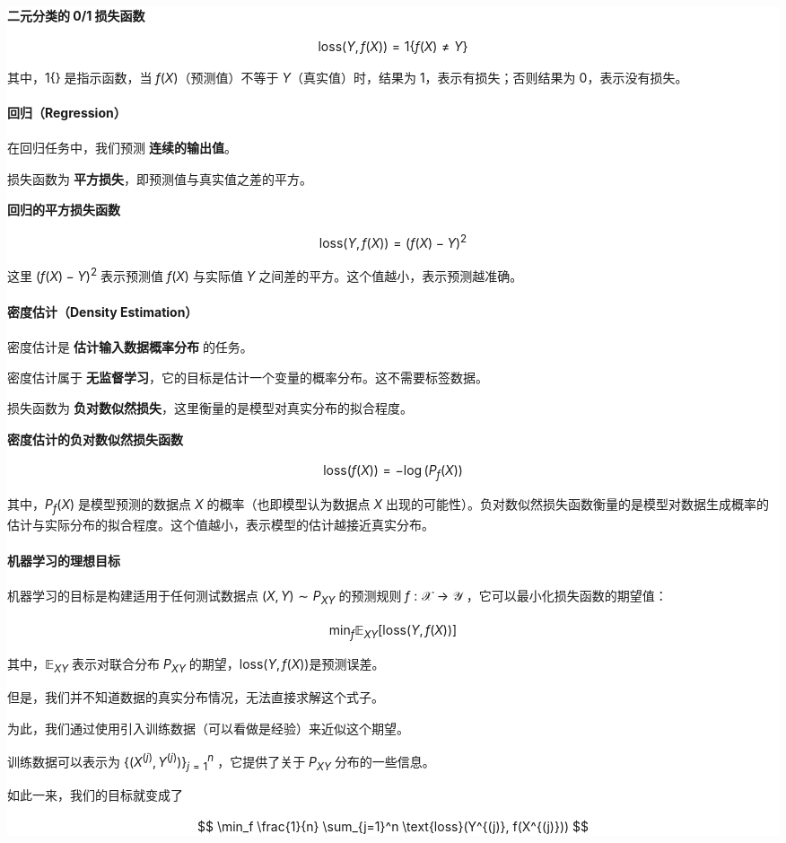 **二元分类的 0/1 损失函数**

$$
\text{loss}(Y, f(X)) = 1\{f(X) \neq Y\}
$$

其中，$1\{\}$ 是指示函数，当 $f(X)$（预测值）不等于 $Y$（真实值）时，结果为 1，表示有损失；否则结果为 0，表示没有损失。

#### 回归（Regression）

在回归任务中，我们预测 **连续的输出值**。

损失函数为 **平方损失**，即预测值与真实值之差的平方。

**回归的平方损失函数**

$$
\text{loss}(Y, f(X)) = (f(X) - Y)^2
$$

这里 $(f(X) - Y)^2$ 表示预测值 $f(X)$ 与实际值 $Y$ 之间差的平方。这个值越小，表示预测越准确。

#### 密度估计（Density Estimation）

密度估计是 **估计输入数据概率分布** 的任务。

密度估计属于 **无监督学习**，它的目标是估计一个变量的概率分布。这不需要标签数据。

损失函数为 **负对数似然损失**，这里衡量的是模型对真实分布的拟合程度。

**密度估计的负对数似然损失函数**

$$
\text{loss}(f(X)) = -\log(P_f(X))
$$

其中，$P_f(X)$ 是模型预测的数据点 $X$ 的概率（也即模型认为数据点 $X$ 出现的可能性）。负对数似然损失函数衡量的是模型对数据生成概率的估计与实际分布的拟合程度。这个值越小，表示模型的估计越接近真实分布。

#### 机器学习的理想目标

机器学习的目标是构建适用于任何测试数据点 $(X, Y) \sim P_{XY}$ 的预测规则 $f : \mathcal{X} \to \mathcal{Y}$ ，它可以最小化损失函数的期望值：

$$
\min_f \mathbb{E}_{XY} [\text{loss}(Y, f(X))]
$$

其中，$\mathbb{E}_{XY}$ 表示对联合分布 $P_{XY}$ 的期望，$\text{loss}(Y, f(X))$​ 是预测误差。

但是，我们并不知道数据的真实分布情况，无法直接求解这个式子。

为此，我们通过使用引入训练数据（可以看做是经验）来近似这个期望。

训练数据可以表示为 $\{(X^{(j)}, Y^{(j)})\}_{j=1}^n$ ，它提供了关于 $P_{XY}$ 分布的一些信息。

如此一来，我们的目标就变成了

$$
\min_f \frac{1}{n} \sum_{j=1}^n \text{loss}(Y^{(j)}, f(X^{(j)}))
$$


[^1]: [L1，L2 正则化的理解](https://hellojialee.github.io/2020/01/28/L1%E5%92%8CL2%E6%AD%A3%E5%88%99%E5%8C%96%E7%9A%84%E7%90%86%E8%A7%A3/)
[^2]: [SlimSRecovery / 线性回归模型估计](https://zhuanlan.zhihu.com/p/194447481)